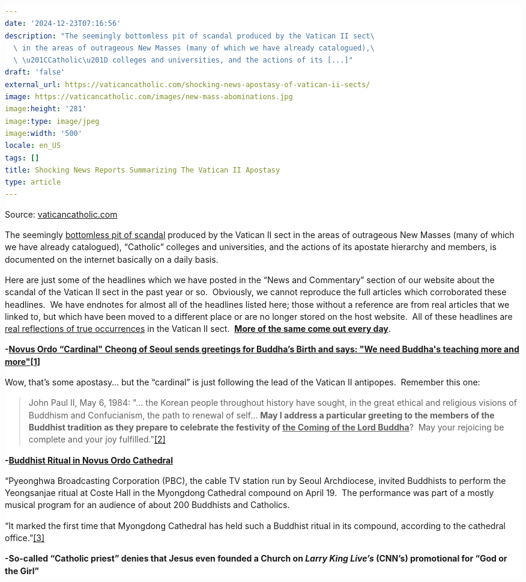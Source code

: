 ```yaml
---
date: '2024-12-23T07:16:56'
description: "The seemingly bottomless pit of scandal produced by the Vatican II sect\
  \ in the areas of outrageous New Masses (many of which we have already catalogued),\
  \ \u201CCatholic\u201D colleges and universities, and the actions of its [...]"
draft: 'false'
external_url: https://vaticancatholic.com/shocking-news-apostasy-of-vatican-ii-sects/
image: https://vaticancatholic.com/images/new-mass-abominations.jpg
image:height: '281'
image:type: image/jpeg
image:width: '500'
locale: en_US
tags: []
title: Shocking News Reports Summarizing The Vatican II Apostasy
type: article
---
```




Source: [vaticancatholic.com](https://vaticancatholic.com/shocking-news-apostasy-of-vatican-ii-sects/)

<p>The seemingly <u>bottomless pit of scandal</u> produced by the Vatican II sect in the areas of outrageous New Masses (many of which we have already catalogued), “Catholic” colleges and universities, and the actions of its apostate hierarchy and members, is documented on the internet basically on a daily basis. </p>
<p>Here are just some of the headlines which we have posted in the “News and Commentary” section of our website about the scandal of the Vatican II sect in the past year or so.  Obviously, we cannot reproduce the full articles which corroborated these headlines.  We have endnotes for almost all of the headlines listed here; those without a reference are from real articles that we linked to, but which have been moved to a different place or are no longer stored on the host website.  All of these headlines are <u>real reflections of true occurrences</u> in the Vatican II sect.  <strong><u>More of the same come out every day</u></strong>.</p>
<p><strong>-<a href="https://web.archive.org/web/20071013170526/http://www.catholic.org/international/international_story.php?id=19634" target="_blank" rel="noopener noreferrer">Novus Ordo “Cardinal" Cheong of Seoul sends greetings for Buddha’s Birth and says: "We need Buddha's teaching more and more"</a></strong><strong><a href="http://www.catholic.org/international/international_story.php?id=19634">[1]<br /></a></strong></p>
<p>Wow, that’s some apostasy… but the “cardinal” is just following the lead of the Vatican II antipopes.  Remember this one:</p>
<blockquote>
<p>John Paul II, May 6, 1984: "… the Korean people throughout history have sought, in the great ethical and religious visions of Buddhism and Confucianism, the path to renewal of self… <strong>May I address a particular greeting to the members of the Buddhist tradition as they prepare to celebrate the festivity of <u>the Coming of the Lord Buddha</u></strong>?  May your rejoicing be complete and your joy fulfilled."<a href="#_edn2" name="_ednref2">[2]</a></p>
</blockquote>
<p><strong>-<a href="https://web.archive.org/web/20060827153138/https://www.catholic.org/international/international_story.php?id=19563" target="_blank" rel="noopener noreferrer">Buddhist Ritual in Novus Ordo Cathedral</a></strong></p>
<p>“Pyeonghwa Broadcasting Corporation (PBC), the cable TV station run by Seoul Archdiocese, invited Buddhists to perform the Yeongsanjae ritual at Coste Hall in the Myongdong Cathedral compound on April 19.  The performance was part of a mostly musical program for an audience of about 200 Buddhists and Catholics.</p>
<p>“It marked the first time that Myongdong Cathedral has held such a Buddhist ritual in its compound, according to the cathedral office.”<a href="#_edn3" name="_ednref3">[3]</a></p>
<p><strong>-So-called “Catholic priest” denies that Jesus even founded a Church on <em>Larry King Live’s</em> (CNN’s) promotional for “God or the Girl”</strong></p>
<blockquote>